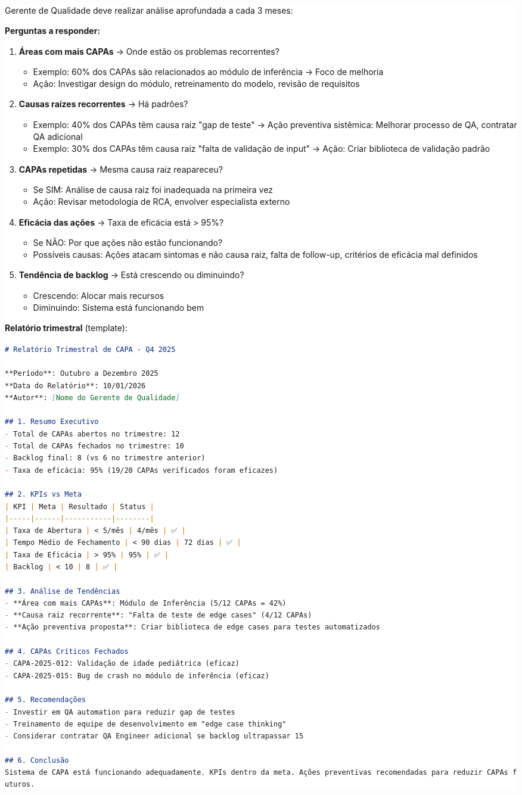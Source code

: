 Gerente de Qualidade deve realizar análise aprofundada a cada 3 meses:

**Perguntas a responder:**

1. **Áreas com mais CAPAs** → Onde estão os problemas recorrentes?
   - Exemplo: 60% dos CAPAs são relacionados ao módulo de inferência → Foco de melhoria
   - Ação: Investigar design do módulo, retreinamento do modelo, revisão de requisitos

2. **Causas raízes recorrentes** → Há padrões?
   - Exemplo: 40% dos CAPAs têm causa raiz "gap de teste" → Ação preventiva sistêmica: Melhorar processo de QA, contratar QA adicional
   - Exemplo: 30% dos CAPAs têm causa raiz "falta de validação de input" → Ação: Criar biblioteca de validação padrão

3. **CAPAs repetidas** → Mesma causa raiz reapareceu?
   - Se SIM: Análise de causa raiz foi inadequada na primeira vez
   - Ação: Revisar metodologia de RCA, envolver especialista externo

4. **Eficácia das ações** → Taxa de eficácia está > 95%?
   - Se NÃO: Por que ações não estão funcionando?
   - Possíveis causas: Ações atacam sintomas e não causa raiz, falta de follow-up, critérios de eficácia mal definidos

5. **Tendência de backlog** → Está crescendo ou diminuindo?
   - Crescendo: Alocar mais recursos
   - Diminuindo: Sistema está funcionando bem

**Relatório trimestral** (template):
```markdown
# Relatório Trimestral de CAPA - Q4 2025

**Período**: Outubro a Dezembro 2025
**Data do Relatório**: 10/01/2026
**Autor**: [Nome do Gerente de Qualidade]

## 1. Resumo Executivo
- Total de CAPAs abertos no trimestre: 12
- Total de CAPAs fechados no trimestre: 10
- Backlog final: 8 (vs 6 no trimestre anterior)
- Taxa de eficácia: 95% (19/20 CAPAs verificados foram eficazes)

## 2. KPIs vs Meta
| KPI | Meta | Resultado | Status |
|-----|------|-----------|--------|
| Taxa de Abertura | < 5/mês | 4/mês | ✅ |
| Tempo Médio de Fechamento | < 90 dias | 72 dias | ✅ |
| Taxa de Eficácia | > 95% | 95% | ✅ |
| Backlog | < 10 | 8 | ✅ |

## 3. Análise de Tendências
- **Área com mais CAPAs**: Módulo de Inferência (5/12 CAPAs = 42%)
- **Causa raiz recorrente**: "Falta de teste de edge cases" (4/12 CAPAs)
- **Ação preventiva proposta**: Criar biblioteca de edge cases para testes automatizados

## 4. CAPAs Críticos Fechados
- CAPA-2025-012: Validação de idade pediátrica (eficaz)
- CAPA-2025-015: Bug de crash no módulo de inferência (eficaz)

## 5. Recomendações
- Investir em QA automation para reduzir gap de testes
- Treinamento de equipe de desenvolvimento em "edge case thinking"
- Considerar contratar QA Engineer adicional se backlog ultrapassar 15

## 6. Conclusão
Sistema de CAPA está funcionando adequadamente. KPIs dentro da meta. Ações preventivas recomendadas para reduzir CAPAs futuros.
```
